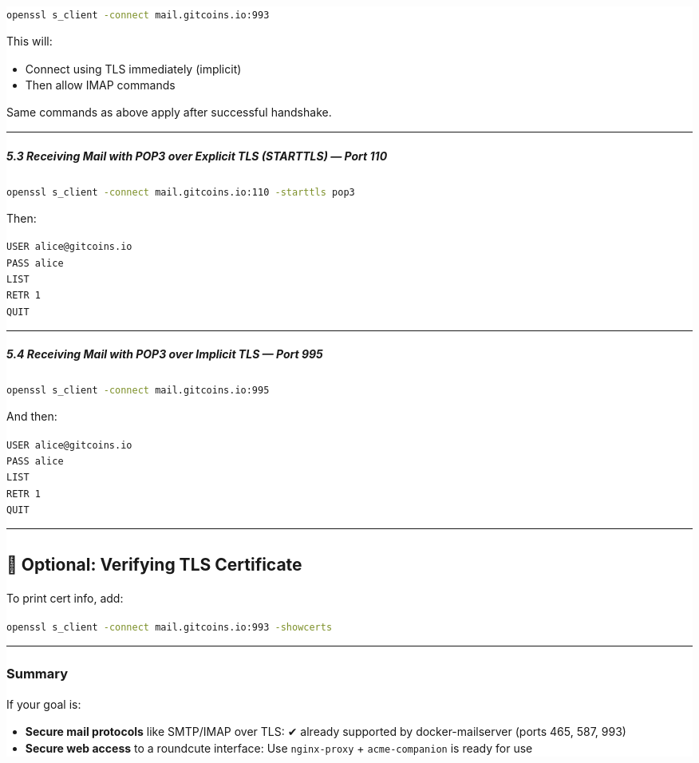 ```bash
openssl s_client -connect mail.gitcoins.io:993
```

This will:

- Connect using TLS immediately (implicit)
- Then allow IMAP commands

Same commands as above apply after successful handshake.

---

##### 5.3 **Receiving Mail with POP3 over Explicit TLS (STARTTLS) — Port 110**

```bash
openssl s_client -connect mail.gitcoins.io:110 -starttls pop3
```

Then:

```
USER alice@gitcoins.io
PASS alice
LIST
RETR 1
QUIT
```

---

##### 5.4 **Receiving Mail with POP3 over Implicit TLS — Port 995**

```bash
openssl s_client -connect mail.gitcoins.io:995
```

And then:

```
USER alice@gitcoins.io
PASS alice
LIST
RETR 1
QUIT
```

---

## 🔐 Optional: Verifying TLS Certificate

To print cert info, add:

```bash
openssl s_client -connect mail.gitcoins.io:993 -showcerts
```

---

### Summary

If your goal is:
- **Secure mail protocols** like SMTP/IMAP over TLS: ✔ already supported by docker-mailserver (ports 465, 587, 993)
- **Secure web access** to a roundcute interface: Use `nginx-proxy` + `acme-companion` is ready for use